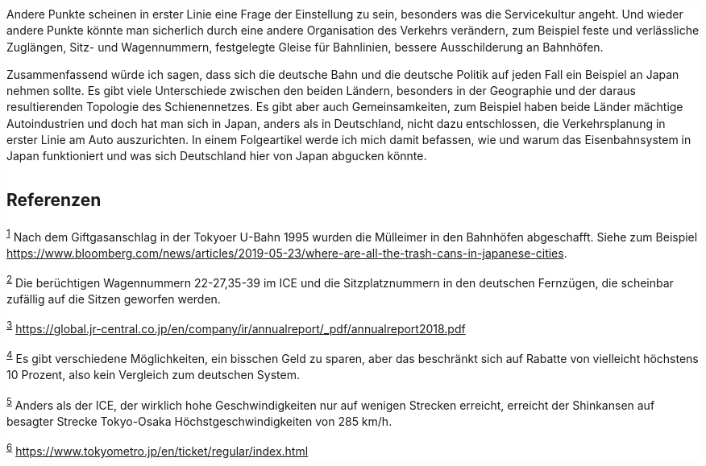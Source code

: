 Andere Punkte scheinen in erster Linie eine Frage der Einstellung zu sein, besonders was die Servicekultur angeht.
Und wieder andere Punkte könnte man sicherlich durch eine andere Organisation des Verkehrs verändern, zum Beispiel feste und verlässliche Zuglängen, Sitz- und Wagennummern, festgelegte Gleise für Bahnlinien, bessere Ausschilderung an Bahnhöfen. 

Zusammenfassend würde ich sagen, dass sich die deutsche Bahn und die deutsche Politik auf jeden Fall ein Beispiel an Japan nehmen sollte.
Es gibt viele Unterschiede zwischen den beiden Ländern, besonders in der Geographie und der daraus resultierenden Topologie des Schienennetzes.
Es gibt aber auch Gemeinsamkeiten, zum Beispiel haben beide Länder mächtige Autoindustrien und doch hat man sich in Japan, anders als in Deutschland, nicht dazu entschlossen, die Verkehrsplanung in erster Linie am Auto auszurichten.
In einem Folgeartikel werde ich mich damit befassen, wie und warum das Eisenbahnsystem in Japan funktioniert und was sich Deutschland hier von Japan abgucken könnte.


<a id="org41922d8"></a>

## Referenzen


<sup><a id="fn.1" href="#fnr.1">1</a></sup> Nach dem Giftgasanschlag in der Tokyoer U-Bahn 1995 wurden die Mülleimer in den Bahnhöfen abgeschafft. Siehe zum Beispiel <https://www.bloomberg.com/news/articles/2019-05-23/where-are-all-the-trash-cans-in-japanese-cities>.

<sup><a id="fn.2" href="#fnr.2">2</a></sup> Die berüchtigen Wagennummern 22-27,35-39 im ICE und die Sitzplatznummern in den deutschen Fernzügen, die scheinbar zufällig auf die Sitzen geworfen werden.

<sup><a id="fn.3" href="#fnr.3">3</a></sup> <https://global.jr-central.co.jp/en/company/ir/annualreport/_pdf/annualreport2018.pdf>

<sup><a id="fn.4" href="#fnr.4">4</a></sup> Es gibt verschiedene Möglichkeiten, ein bisschen Geld zu sparen, aber das beschränkt sich auf Rabatte von vielleicht höchstens 10 Prozent, also kein Vergleich zum deutschen System.

<sup><a id="fn.5" href="#fnr.5">5</a></sup> Anders als der ICE, der wirklich hohe Geschwindigkeiten nur auf wenigen Strecken erreicht, erreicht der Shinkansen auf besagter Strecke Tokyo-Osaka Höchstgeschwindigkeiten von 285 km/h.

<sup><a id="fn.6" href="#fnr.6">6</a></sup> <https://www.tokyometro.jp/en/ticket/regular/index.html>
